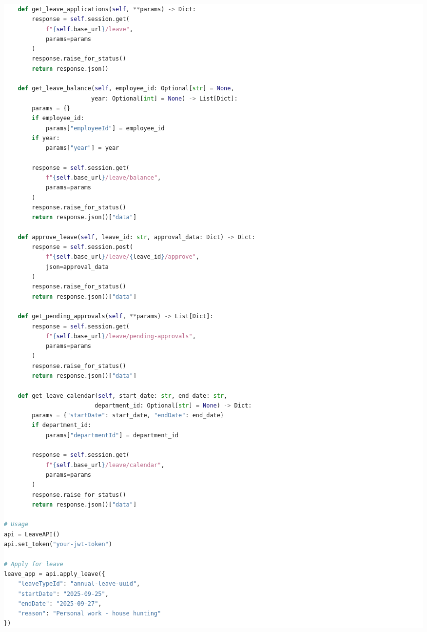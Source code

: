 ```python
    def get_leave_applications(self, **params) -> Dict:
        response = self.session.get(
            f"{self.base_url}/leave",
            params=params
        )
        response.raise_for_status()
        return response.json()

    def get_leave_balance(self, employee_id: Optional[str] = None, 
                         year: Optional[int] = None) -> List[Dict]:
        params = {}
        if employee_id:
            params["employeeId"] = employee_id
        if year:
            params["year"] = year
            
        response = self.session.get(
            f"{self.base_url}/leave/balance",
            params=params
        )
        response.raise_for_status()
        return response.json()["data"]

    def approve_leave(self, leave_id: str, approval_data: Dict) -> Dict:
        response = self.session.post(
            f"{self.base_url}/leave/{leave_id}/approve",
            json=approval_data
        )
        response.raise_for_status()
        return response.json()["data"]

    def get_pending_approvals(self, **params) -> List[Dict]:
        response = self.session.get(
            f"{self.base_url}/leave/pending-approvals",
            params=params
        )
        response.raise_for_status()
        return response.json()["data"]

    def get_leave_calendar(self, start_date: str, end_date: str, 
                          department_id: Optional[str] = None) -> Dict:
        params = {"startDate": start_date, "endDate": end_date}
        if department_id:
            params["departmentId"] = department_id
            
        response = self.session.get(
            f"{self.base_url}/leave/calendar",
            params=params
        )
        response.raise_for_status()
        return response.json()["data"]

# Usage
api = LeaveAPI()
api.set_token("your-jwt-token")

# Apply for leave
leave_app = api.apply_leave({
    "leaveTypeId": "annual-leave-uuid",
    "startDate": "2025-09-25",
    "endDate": "2025-09-27",
    "reason": "Personal work - house hunting"
})
```